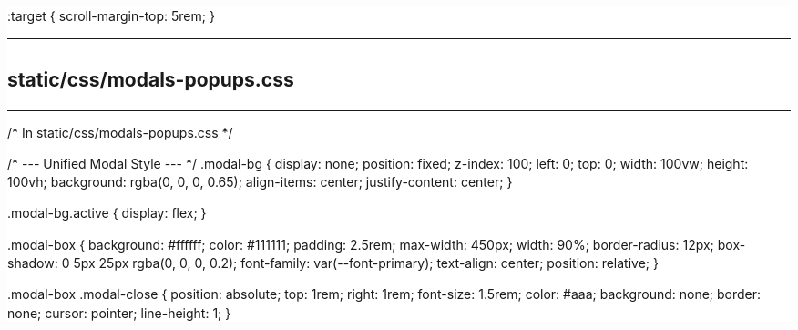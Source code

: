 :target {
  scroll-margin-top: 5rem;
}


---
## static/css/modals-popups.css
---
/* In static/css/modals-popups.css */

/* --- Unified Modal Style --- */
.modal-bg {
  display: none;
  position: fixed;
  z-index: 100;
  left: 0;
  top: 0;
  width: 100vw;
  height: 100vh;
  background: rgba(0, 0, 0, 0.65);
  align-items: center;
  justify-content: center;
}

.modal-bg.active {
  display: flex;
}

.modal-box {
  background: #ffffff;
  color: #111111;
  padding: 2.5rem;
  max-width: 450px;
  width: 90%;
  border-radius: 12px;
  box-shadow: 0 5px 25px rgba(0, 0, 0, 0.2);
  font-family: var(--font-primary);
  text-align: center;
  position: relative;
}

.modal-box .modal-close {
  position: absolute;
  top: 1rem;
  right: 1rem;
  font-size: 1.5rem;
  color: #aaa;
  background: none;
  border: none;
  cursor: pointer;
  line-height: 1;
}
